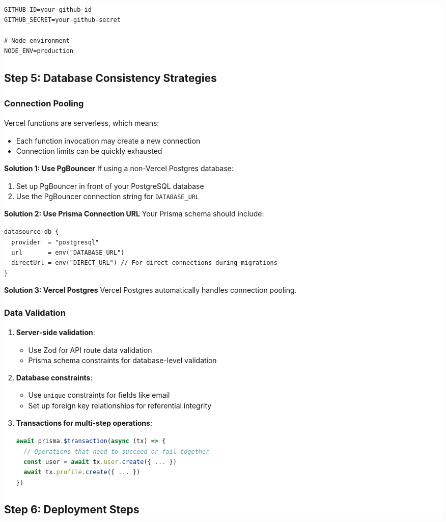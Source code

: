 ```
GITHUB_ID=your-github-id
GITHUB_SECRET=your-github-secret

# Node environment
NODE_ENV=production
```

## Step 5: Database Consistency Strategies

### Connection Pooling

Vercel functions are serverless, which means:
- Each function invocation may create a new connection
- Connection limits can be quickly exhausted

**Solution 1: Use PgBouncer**
If using a non-Vercel Postgres database:
1. Set up PgBouncer in front of your PostgreSQL database
2. Use the PgBouncer connection string for `DATABASE_URL`

**Solution 2: Use Prisma Connection URL**
Your Prisma schema should include:

```prisma
datasource db {
  provider  = "postgresql"
  url       = env("DATABASE_URL")
  directUrl = env("DIRECT_URL") // For direct connections during migrations
}
```

**Solution 3: Vercel Postgres**
Vercel Postgres automatically handles connection pooling.

### Data Validation

1. **Server-side validation**:
   - Use Zod for API route data validation
   - Prisma schema constraints for database-level validation

2. **Database constraints**:
   - Use `unique` constraints for fields like email
   - Set up foreign key relationships for referential integrity

3. **Transactions for multi-step operations**:
   ```js
   await prisma.$transaction(async (tx) => {
     // Operations that need to succeed or fail together
     const user = await tx.user.create({ ... })
     await tx.profile.create({ ... })
   })
   ```

## Step 6: Deployment Steps
